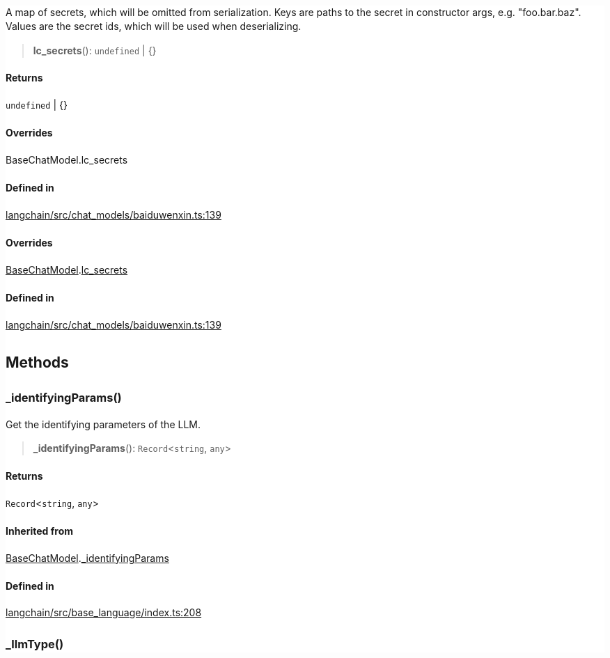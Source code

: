 A map of secrets, which will be omitted from serialization. Keys are paths to the secret in constructor args, e.g. "foo.bar.baz". Values are the secret ids, which will be used when deserializing.

> **lc\_secrets**(): `undefined` | {}

#### Returns[](#returns-4 "Direct link to Returns")

`undefined` | {}

#### Overrides[](#overrides-6 "Direct link to Overrides")

BaseChatModel.lc\_secrets

#### Defined in[](#defined-in-29 "Direct link to Defined in")

[langchain/src/chat\_models/baiduwenxin.ts:139](https://github.com/hwchase17/langchainjs/blob/1c1274d/langchain/src/chat_models/baiduwenxin.ts#L139)

#### Overrides[](#overrides-7 "Direct link to Overrides")

[BaseChatModel](/docs/api/chat_models_base/classes/BaseChatModel).[lc\_secrets](/docs/api/chat_models_base/classes/BaseChatModel#lc_secrets)

#### Defined in[](#defined-in-30 "Direct link to Defined in")

[langchain/src/chat\_models/baiduwenxin.ts:139](https://github.com/hwchase17/langchainjs/blob/1c1274d/langchain/src/chat_models/baiduwenxin.ts#L139)

Methods[](#methods "Direct link to Methods")
---------------------------------------------

### \_identifyingParams()[](#_identifyingparams "Direct link to _identifyingparams")

Get the identifying parameters of the LLM.

> **\_identifyingParams**(): `Record`<`string`, `any`\>

#### Returns[](#returns-5 "Direct link to Returns")

`Record`<`string`, `any`\>

#### Inherited from[](#inherited-from-12 "Direct link to Inherited from")

[BaseChatModel](/docs/api/chat_models_base/classes/BaseChatModel).[\_identifyingParams](/docs/api/chat_models_base/classes/BaseChatModel#_identifyingparams)

#### Defined in[](#defined-in-31 "Direct link to Defined in")

[langchain/src/base\_language/index.ts:208](https://github.com/hwchase17/langchainjs/blob/1c1274d/langchain/src/base_language/index.ts#L208)

### \_llmType()[](#_llmtype "Direct link to _llmtype")
